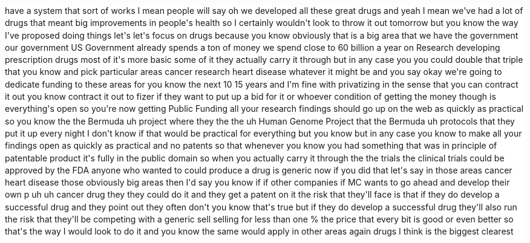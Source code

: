 have a system that sort of works I mean
people will say oh we developed all
these great drugs and yeah I mean we've
had a lot of drugs that meant big
improvements in people's health
so I certainly wouldn't look to throw it
out tomorrow but you know the way I've
proposed doing things let's let's focus
on drugs because you know obviously that
is a big area that we have the
government our government US Government
already spends a ton of money we spend
close to 60 billion a year on Research
developing prescription drugs most of
it's more basic some of it they actually
carry it through but in any case you you
could double that triple that you know
and pick particular areas cancer
research heart disease whatever it might
be and you say okay we're going to
dedicate funding to these areas for you
know the next 10 15 years and I'm fine
with privatizing in the sense that you
can contract it out you know contract it
out to fizer if they want to put up a
bid for it or whoever condition of
getting the money though is everything's
open so you're now getting Public
Funding all your research findings
should go up on the web as quickly as
practical so you know the the Bermuda uh
project where they the the uh Human
Genome Project that the Bermuda uh
protocols that they put it up every
night I don't know if that would be
practical for everything but you know
but in any case you know to make all
your findings open as quickly as
practical and no patents so that
whenever you know you had something that
was in principle of patentable product
it's fully in the public domain so when
you actually carry it through the the
trials the clinical trials could be
approved by the FDA anyone who wanted to
could produce a drug is generic now if
you did that let's say in those areas
cancer heart disease those obviously big
areas then I'd say you know if if other
companies if MC wants to go ahead and
develop their own p uh uh cancer drug
they they could do it and they get a
patent on it the risk that they'll face
is that if they do develop a successful
drug and they point out they often don't
you know that's true but if they do
develop a successful drug they'll also
run the risk that they'll be competing
with a generic sell selling for less
than one % the price that every bit is
good or even better so that's the way I
would look to do it and you know the
same would apply in other areas again
drugs I think is the biggest clearest
